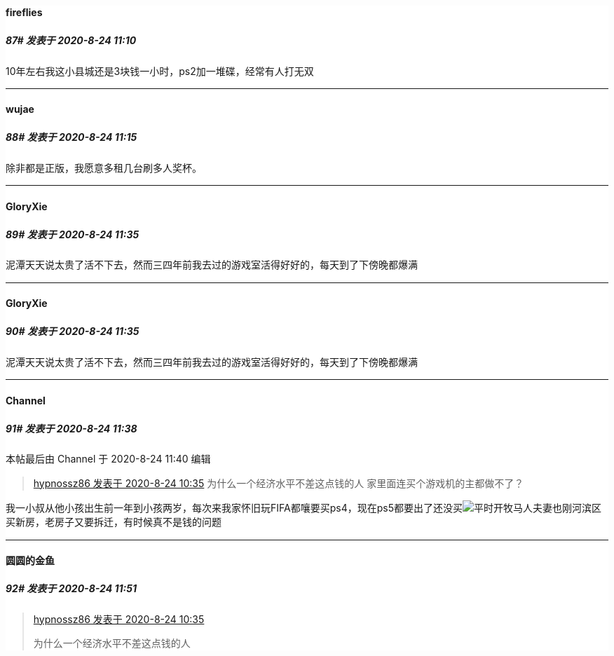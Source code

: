 ####  fireflies  
##### 87#       发表于 2020-8-24 11:10


10年左右我这小县城还是3块钱一小时，ps2加一堆碟，经常有人打无双


-----

####  wujae  
##### 88#       发表于 2020-8-24 11:15


除非都是正版，我愿意多租几台刷多人奖杯。


-----

####  GloryXie  
##### 89#       发表于 2020-8-24 11:35


泥潭天天说太贵了活不下去，然而三四年前我去过的游戏室活得好好的，每天到了下傍晚都爆满


-----

####  GloryXie  
##### 90#       发表于 2020-8-24 11:35


泥潭天天说太贵了活不下去，然而三四年前我去过的游戏室活得好好的，每天到了下傍晚都爆满


-----

####  Channel  
##### 91#       发表于 2020-8-24 11:38


 本帖最后由 Channel 于 2020-8-24 11:40 编辑 
<blockquote><a href="httphttps://bbs.saraba1st.com/2b/forum.php?mod=redirect&amp;goto=findpost&amp;pid=48532323&amp;ptid=1956214" target="_blank">hypnossz86 发表于 2020-8-24 10:35</a>
为什么一个经济水平不差这点钱的人
家里面连买个游戏机的主都做不了？</blockquote>
我一小叔从他小孩出生前一年到小孩两岁，每次来我家怀旧玩FIFA都嚷要买ps4，现在ps5都要出了还没买<img src="https://static.saraba1st.com/image/smiley/face2017/065.png" referrerpolicy="no-referrer">平时开牧马人夫妻也刚河滨区买新房，老房子又要拆迁，有时候真不是钱的问题


-----

####  圆圆的金鱼  
##### 92#       发表于 2020-8-24 11:51


<blockquote><a href="httphttps://bbs.saraba1st.com/2b/forum.php?mod=redirect&amp;goto=findpost&amp;pid=48532323&amp;ptid=1956214" target="_blank">hypnossz86 发表于 2020-8-24 10:35</a>

为什么一个经济水平不差这点钱的人
